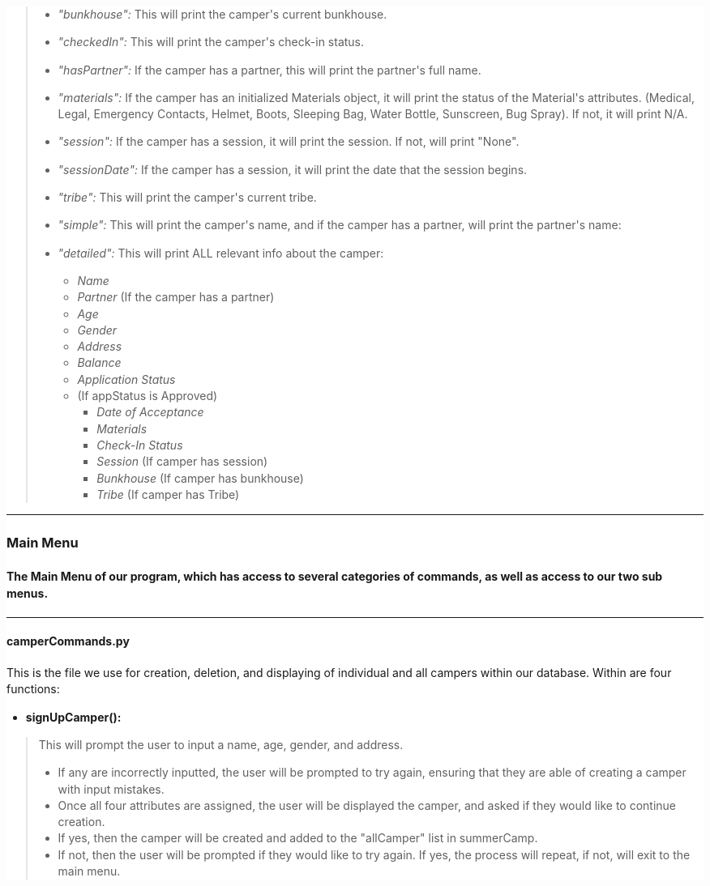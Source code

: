  >   - _"bunkhouse":_ This will print the camper's current bunkhouse.
 >   - _"checkedIn":_ This will print the camper's check-in status.
 >   - _"hasPartner":_ If the camper has a partner, this will print the partner's full name.
 >   - _"materials":_ If the camper has an initialized Materials object, it will print the status of the Material's attributes. 
 >    (Medical, Legal, Emergency Contacts, Helmet, Boots, Sleeping Bag, Water Bottle, Sunscreen, Bug Spray). If not, it will print N/A.
 >   - _"session":_ If the camper has a session, it will print the session. If not, will print "None".
 >   - _"sessionDate":_ If the camper has a session, it will print the date that the session begins.
 >   - _"tribe":_ This will print the camper's current tribe.
 >   
 > - _"simple":_ This will print the camper's name, and if the camper has a partner, will print the partner's name:
 > 
 > - _"detailed":_ This will print ALL relevant info about the camper:
 >   - *Name*
 >   - *Partner* (If the camper has a partner)
 >   - *Age*
 >   - *Gender*
 >   - *Address*
 >   - *Balance*
 >   - *Application Status*
 >   - (If appStatus is Approved)
 >     - *Date of Acceptance*
 >     - *Materials*
 >     - *Check-In Status*
 >     - *Session* (If camper has session)
 >     - *Bunkhouse* (If camper has bunkhouse)
 >     - *Tribe* (If camper has Tribe)

***

### Main Menu
#### The Main Menu of our program, which has access to several categories of commands, as well as access to our two sub menus.

***

#### camperCommands.py
This is the file we use for creation, deletion, and displaying of individual and all campers within our database. Within are four functions:

- **signUpCamper():** 
 >This will prompt the user to input a name, age, gender, and address. 
 > - If any are incorrectly inputted, the user will be prompted to try again, ensuring that they are able of creating a camper with input mistakes. 
 > - Once all four attributes are assigned, the user will be displayed the camper, and asked if they would like to continue creation. 
 > - If yes, then the camper will be created and added to the "allCamper" list in summerCamp. 
 > - If not, then the user will be prompted if they would like to try again. If yes, the process will repeat, if not, will exit to the main menu.
